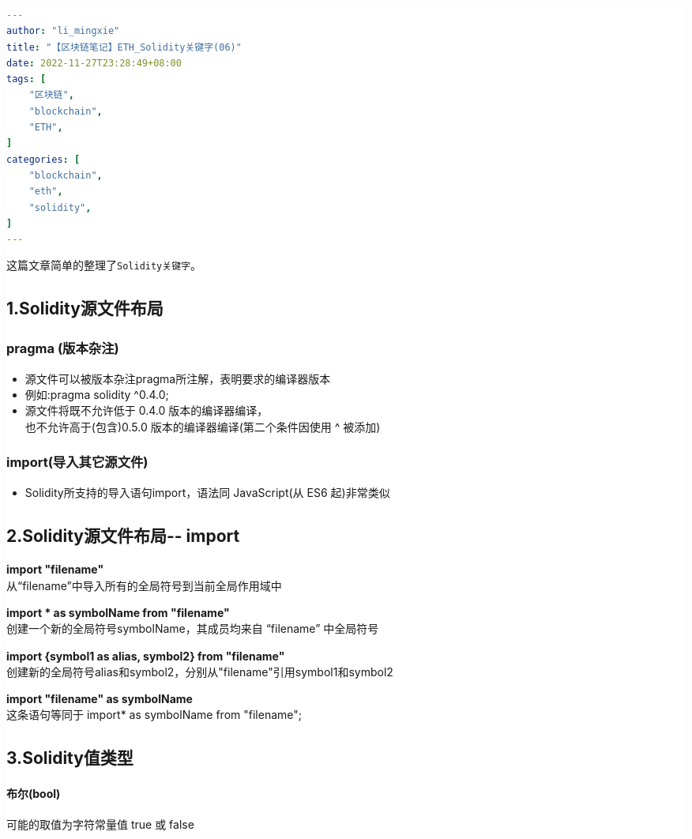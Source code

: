 ```yaml
---
author: "li_mingxie"
title: "【区块链笔记】ETH_Solidity关键字(06)"
date: 2022-11-27T23:28:49+08:00
tags: [
    "区块链",
    "blockchain",
    "ETH",
]
categories: [
    "blockchain",
    "eth",
    "solidity",
]
---
```



这篇文章简单的整理了`Solidity关键字`。    

## 1.Solidity源文件布局

### pragma (版本杂注)

* 源文件可以被版本杂注pragma所注解，表明要求的编译器版本
* 例如:pragma solidity ^0.4.0;
* 源文件将既不允许低于 0.4.0 版本的编译器编译，  
    也不允许高于(包含)0.5.0 版本的编译器编译(第二个条件因使用 ^ 被添加)

### import(导入其它源文件)

* Solidity所支持的导入语句import，语法同 JavaScript(从 ES6 起)非常类似

## 2.Solidity源文件布局-- import

**import "filename"**  
从“filename”中导入所有的全局符号到当前全局作用域中

**import \* as symbolName from "filename"**  
创建一个新的全局符号symbolName，其成员均来自 “filename” 中全局符号

**import {symbol1 as alias, symbol2} from "filename"**  
创建新的全局符号alias和symbol2，分别从"filename"引用symbol1和symbol2

**import "filename" as symbolName**  
这条语句等同于 import* as symbolName from "filename";

## 3.Solidity值类型

#### 布尔(bool)

可能的取值为字符常量值 true 或 false

